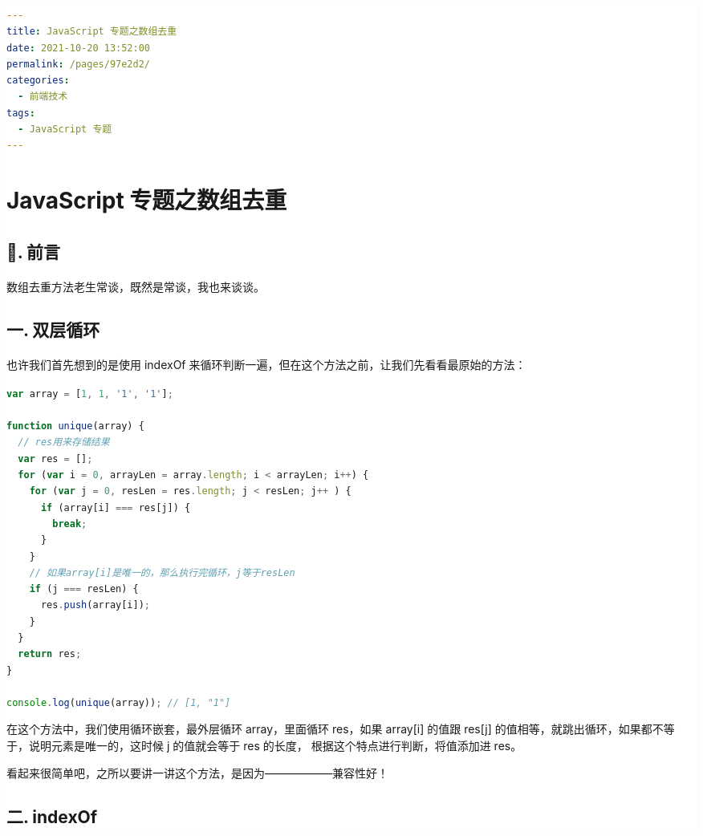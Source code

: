 ```yaml
---
title: JavaScript 专题之数组去重
date: 2021-10-20 13:52:00
permalink: /pages/97e2d2/
categories:
  - 前端技术
tags:
  - JavaScript 专题
---
```


# JavaScript 专题之数组去重

## 📖. 前言

数组去重方法老生常谈，既然是常谈，我也来谈谈。

## 一. 双层循环

也许我们首先想到的是使用 indexOf 来循环判断一遍，但在这个方法之前，让我们先看看最原始的方法：

```js
var array = [1, 1, '1', '1'];

function unique(array) {
  // res用来存储结果
  var res = [];
  for (var i = 0, arrayLen = array.length; i < arrayLen; i++) {
    for (var j = 0, resLen = res.length; j < resLen; j++ ) {
      if (array[i] === res[j]) {
        break;
      }
    }
    // 如果array[i]是唯一的，那么执行完循环，j等于resLen
    if (j === resLen) {
      res.push(array[i]);
    }
  }
  return res;
}

console.log(unique(array)); // [1, "1"]
```

在这个方法中，我们使用循环嵌套，最外层循环 array，里面循环 res，如果 array[i] 的值跟 res[j] 的值相等，就跳出循环，如果都不等于，说明元素是唯一的，这时候 j 的值就会等于 res 的长度，
根据这个特点进行判断，将值添加进 res。

看起来很简单吧，之所以要讲一讲这个方法，是因为——————兼容性好！

## 二. indexOf
